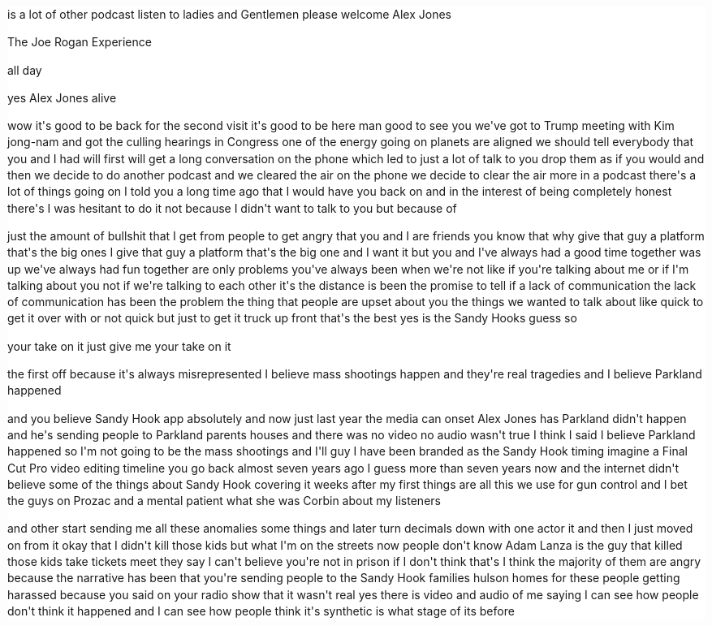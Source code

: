is a lot of other podcast listen to ladies and Gentlemen please welcome Alex Jones

<timemark seconds="368" />

The Joe Rogan Experience

<timemark seconds="373" />

all day

<timemark seconds="376" />

yes Alex Jones alive

<timemark seconds="381" />

wow it's good to be back for the second visit it's good to be here man good to see you we've got to Trump meeting with Kim jong-nam and got the culling hearings in Congress one of the energy going on planets are aligned we should tell everybody that you and I had will first will get a long conversation on the phone which led to just a lot of talk to you drop them as if you would and then we decide to do another podcast and we cleared the air on the phone we decide to clear the air more in a podcast there's a lot of things going on I told you a long time ago that I would have you back on and in the interest of being completely honest there's I was hesitant to do it not because I didn't want to talk to you but because of

<timemark seconds="427" />

just the amount of bullshit that I get from people to get angry that you and I are friends you know that why give that guy a platform that's the big ones I give that guy a platform that's the big one and I want it but you and I've always had a good time together was up we've always had fun together are only problems you've always been when we're not like if you're talking about me or if I'm talking about you not if we're talking to each other it's the distance is been the promise to tell if a lack of communication the lack of communication has been the problem the thing that people are upset about you the things we wanted to talk about like quick to get it over with or not quick but just to get it truck up front that's the best yes is the Sandy Hooks guess so

<timemark seconds="472" />

your take on it just give me your take on it

<timemark seconds="477" />

the first off because it's always misrepresented I believe mass shootings happen and they're real tragedies and I believe Parkland happened

<timemark seconds="487" />

and you believe Sandy Hook app absolutely and now just last year the media can onset Alex Jones has Parkland didn't happen and he's sending people to Parkland parents houses and there was no video no audio wasn't true I think I said I believe Parkland happened so I'm not going to be the mass shootings and I'll guy I have been branded as the Sandy Hook timing imagine a Final Cut Pro video editing timeline you go back almost seven years ago I guess more than seven years now and the internet didn't believe some of the things about Sandy Hook covering it weeks after my first things are all this we use for gun control and I bet the guys on Prozac and a mental patient what she was Corbin about my listeners

<timemark seconds="532" />

and other start sending me all these anomalies some things and later turn decimals down with one actor it and then I just moved on from it okay that I didn't kill those kids but what I'm on the streets now people don't know Adam Lanza is the guy that killed those kids take tickets meet they say I can't believe you're not in prison if I don't think that's I think the majority of them are angry because the narrative has been that you're sending people to the Sandy Hook families hulson homes for these people getting harassed because you said on your radio show that it wasn't real yes there is video and audio of me saying I can see how people don't think it happened and I can see how people think it's synthetic is what stage of its before
